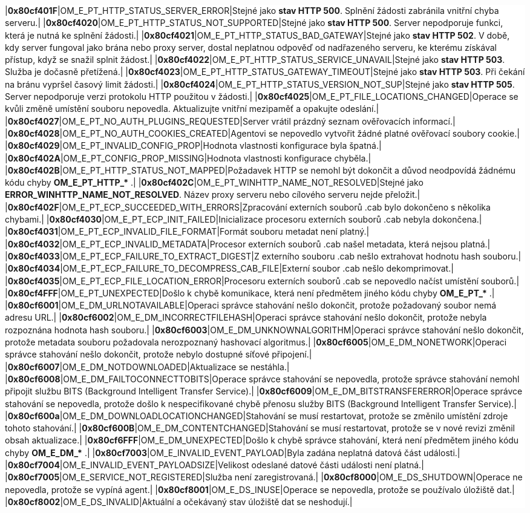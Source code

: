 |**0x80cf401F**|OM_E_PT_HTTP_STATUS_SERVER_ERROR|Stejné jako **stav HTTP 500**. Splnění žádosti zabránila vnitřní chyba serveru.|
|**0x80cf4020**|OM_E_PT_HTTP_STATUS_NOT_SUPPORTED|Stejné jako **stav HTTP 500**. Server nepodporuje funkci, která je nutná ke splnění žádosti.|
|**0x80cf4021**|OM_E_PT_HTTP_STATUS_BAD_GATEWAY|Stejné jako **stav HTTP 502**. V době, kdy server fungoval jako brána nebo proxy server, dostal neplatnou odpověď od nadřazeného serveru, ke kterému získával přístup, když se snažil splnit žádost.|
|**0x80cf4022**|OM_E_PT_HTTP_STATUS_SERVICE_UNAVAIL|Stejné jako **stav HTTP 503**. Služba je dočasně přetížená.|
|**0x80cf4023**|OM_E_PT_HTTP_STATUS_GATEWAY_TIMEOUT|Stejné jako **stav HTTP 503**. Při čekání na bránu vypršel časový limit žádosti.|
|**0x80cf4024**|OM_E_PT_HTTP_STATUS_VERSION_NOT_SUP|Stejné jako **stav HTTP 505**. Server nepodporuje verzi protokolu HTTP použitou v žádosti.|
|**0x80cf4025**|OM_E_PT_FILE_LOCATIONS_CHANGED|Operace se kvůli změně umístění souboru nepovedla. Aktualizujte vnitřní mezipaměť a opakujte odeslání.|
|**0x80cf4027**|OM_E_PT_NO_AUTH_PLUGINS_REQUESTED|Server vrátil prázdný seznam ověřovacích informací.|
|**0x80cf4028**|OM_E_PT_NO_AUTH_COOKIES_CREATED|Agentovi se nepovedlo vytvořit žádné platné ověřovací soubory cookie.|
|**0x80cf4029**|OM_E_PT_INVALID_CONFIG_PROP|Hodnota vlastnosti konfigurace byla špatná.|
|**0x80cf402A**|OM_E_PT_CONFIG_PROP_MISSING|Hodnota vlastnosti konfigurace chyběla.|
|**0x80cf402B**|OM_E_PT_HTTP_STATUS_NOT_MAPPED|Požadavek HTTP se nemohl být dokončit a důvod neodpovídá žádnému kódu chyby **OM_E_PT_HTTP_&#42;** .|
|**0x80cf402C**|OM_E_PT_WINHTTP_NAME_NOT_RESOLVED|Stejné jako **ERROR_WINHTTP_NAME_NOT_RESOLVED**. Název proxy serveru nebo cílového serveru nejde přeložit.|
|**0x80cf402F**|OM_E_PT_ECP_SUCCEEDED_WITH_ERRORS|Zpracování externích souborů .cab bylo dokončeno s několika chybami.|
|**0x80cf4030**|OM_E_PT_ECP_INIT_FAILED|Inicializace procesoru externích souborů .cab nebyla dokončena.|
|**0x80cf4031**|OM_E_PT_ECP_INVALID_FILE_FORMAT|Formát souboru metadat není platný.|
|**0x80cf4032**|OM_E_PT_ECP_INVALID_METADATA|Procesor externích souborů .cab našel metadata, která nejsou platná.|
|**0x80cf4033**|OM_E_PT_ECP_FAILURE_TO_EXTRACT_DIGEST|Z externího souboru .cab nešlo extrahovat hodnotu hash souboru.|
|**0x80cf4034**|OM_E_PT_ECP_FAILURE_TO_DECOMPRESS_CAB_FILE|Externí soubor .cab nešlo dekomprimovat.|
|**0x80cf4035**|OM_E_PT_ECP_FILE_LOCATION_ERROR|Procesoru externích souborů .cab se nepovedlo načíst umístění souborů.|
|**0x80cf4FFF**|OM_E_PT_UNEXPECTED|Došlo k chybě komunikace, která není předmětem jiného kódu chyby **OM_E_PT_&#42;** .|
|**0x80cf6001**|OM_E_DM_URLNOTAVAILABLE|Operaci správce stahování nešlo dokončit, protože požadovaný soubor nemá adresu URL.|
|**0x80cf6002**|OM_E_DM_INCORRECTFILEHASH|Operaci správce stahování nešlo dokončit, protože nebyla rozpoznána hodnota hash souboru.|
|**0x80cf6003**|OM_E_DM_UNKNOWNALGORITHM|Operaci správce stahování nešlo dokončit, protože metadata souboru požadovala nerozpoznaný hashovací algoritmus.|
|**0x80cf6005**|OM_E_DM_NONETWORK|Operaci správce stahování nešlo dokončit, protože nebylo dostupné síťové připojení.|
|**0x80cf6007**|OM_E_DM_NOTDOWNLOADED|Aktualizace se nestáhla.|
|**0x80cf6008**|OM_E_DM_FAILTOCONNECTTOBITS|Operace správce stahování se nepovedla, protože správce stahování nemohl připojit službu BITS (Background Intelligent Transfer Service).|
|**0x80cf6009**|OM_E_DM_BITSTRANSFERERROR|Operace správce stahování se nepovedla, protože došlo k nespecifikované chybě přenosu služby BITS (Background Intelligent Transfer Service).|
|**0x80cf600a**|OM_E_DM_DOWNLOADLOCATIONCHANGED|Stahování se musí restartovat, protože se změnilo umístění zdroje tohoto stahování.|
|**0x80cf600B**|OM_E_DM_CONTENTCHANGED|Stahování se musí restartovat, protože se v nové revizi změnil obsah aktualizace.|
|**0x80cf6FFF**|OM_E_DM_UNEXPECTED|Došlo k chybě správce stahování, která není předmětem jiného kódu chyby **OM_E_DM_&#42;** .|
|**0x80cf7003**|OM_E_INVALID_EVENT_PAYLOAD|Byla zadána neplatná datová část události.|
|**0x80cf7004**|OM_E_INVALID_EVENT_PAYLOADSIZE|Velikost odeslané datové části události není platná.|
|**0x80cf7005**|OM_E_SERVICE_NOT_REGISTERED|Služba není zaregistrovaná.|
|**0x80cf8000**|OM_E_DS_SHUTDOWN|Operace ne nepovedla, protože se vypíná agent.|
|**0x80cf8001**|OM_E_DS_INUSE|Operace se nepovedla, protože se používalo úložiště dat.|
|**0x80cf8002**|OM_E_DS_INVALID|Aktuální a očekávaný stav úložiště dat se neshodují.|
